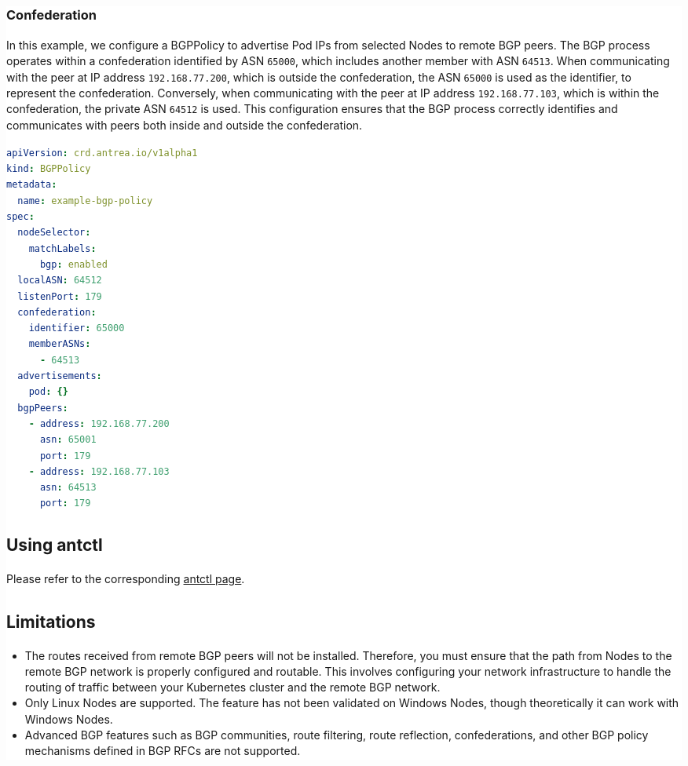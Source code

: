 ### Confederation

In this example, we configure a BGPPolicy to advertise Pod IPs from selected Nodes to remote BGP peers. The BGP process
operates within a confederation identified by ASN `65000`, which includes another member with ASN `64513`. When
communicating with the peer at IP address `192.168.77.200`, which is outside the confederation, the ASN `65000` is used
as the identifier, to represent the confederation. Conversely, when communicating with the peer at IP address
`192.168.77.103`, which is within the confederation, the private ASN `64512` is used. This configuration ensures that the
BGP process correctly identifies and communicates with peers both inside and outside the confederation.

```yaml
apiVersion: crd.antrea.io/v1alpha1
kind: BGPPolicy
metadata:
  name: example-bgp-policy
spec:
  nodeSelector:
    matchLabels:
      bgp: enabled
  localASN: 64512
  listenPort: 179
  confederation:
    identifier: 65000
    memberASNs:
      - 64513
  advertisements:
    pod: {}
  bgpPeers:
    - address: 192.168.77.200
      asn: 65001
      port: 179
    - address: 192.168.77.103
      asn: 64513
      port: 179
```

## Using antctl

Please refer to the corresponding [antctl page](antctl.md#bgp-commands).

## Limitations

- The routes received from remote BGP peers will not be installed. Therefore, you must ensure that the path from Nodes
  to the remote BGP network is properly configured and routable. This involves configuring your network infrastructure
  to handle the routing of traffic between your Kubernetes cluster and the remote BGP network.
- Only Linux Nodes are supported. The feature has not been validated on Windows Nodes, though theoretically it can work
  with Windows Nodes.
- Advanced BGP features such as BGP communities, route filtering, route reflection, confederations, and other BGP policy
  mechanisms defined in BGP RFCs are not supported.

[BGP Confederation]: #confederation-1
